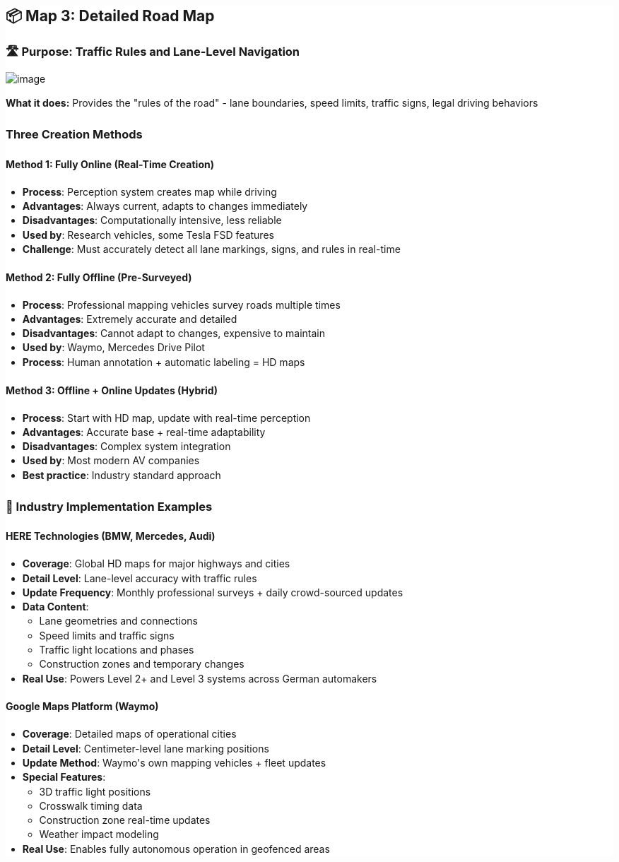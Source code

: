 ## 📦 Map 3: Detailed Road Map

### 🛣️ Purpose: Traffic Rules and Lane-Level Navigation

![image](https://github.com/user-attachments/assets/a9305816-94e7-4e23-9c9f-178d28fc85e9)


**What it does:** Provides the "rules of the road" - lane boundaries, speed limits, traffic signs, legal driving behaviors

### Three Creation Methods

#### **Method 1: Fully Online (Real-Time Creation)**
- **Process**: Perception system creates map while driving
- **Advantages**: Always current, adapts to changes immediately
- **Disadvantages**: Computationally intensive, less reliable
- **Used by**: Research vehicles, some Tesla FSD features
- **Challenge**: Must accurately detect all lane markings, signs, and rules in real-time

#### **Method 2: Fully Offline (Pre-Surveyed)**
- **Process**: Professional mapping vehicles survey roads multiple times
- **Advantages**: Extremely accurate and detailed
- **Disadvantages**: Cannot adapt to changes, expensive to maintain
- **Used by**: Waymo, Mercedes Drive Pilot
- **Process**: Human annotation + automatic labeling = HD maps

#### **Method 3: Offline + Online Updates (Hybrid)**
- **Process**: Start with HD map, update with real-time perception
- **Advantages**: Accurate base + real-time adaptability
- **Disadvantages**: Complex system integration
- **Used by**: Most modern AV companies
- **Best practice**: Industry standard approach

### 🏢 Industry Implementation Examples

#### **HERE Technologies (BMW, Mercedes, Audi)**
- **Coverage**: Global HD maps for major highways and cities
- **Detail Level**: Lane-level accuracy with traffic rules
- **Update Frequency**: Monthly professional surveys + daily crowd-sourced updates
- **Data Content**: 
  - Lane geometries and connections
  - Speed limits and traffic signs
  - Traffic light locations and phases
  - Construction zones and temporary changes
- **Real Use**: Powers Level 2+ and Level 3 systems across German automakers

#### **Google Maps Platform (Waymo)**
- **Coverage**: Detailed maps of operational cities
- **Detail Level**: Centimeter-level lane marking positions
- **Update Method**: Waymo's own mapping vehicles + fleet updates
- **Special Features**:
  - 3D traffic light positions
  - Crosswalk timing data
  - Construction zone real-time updates
  - Weather impact modeling
- **Real Use**: Enables fully autonomous operation in geofenced areas
